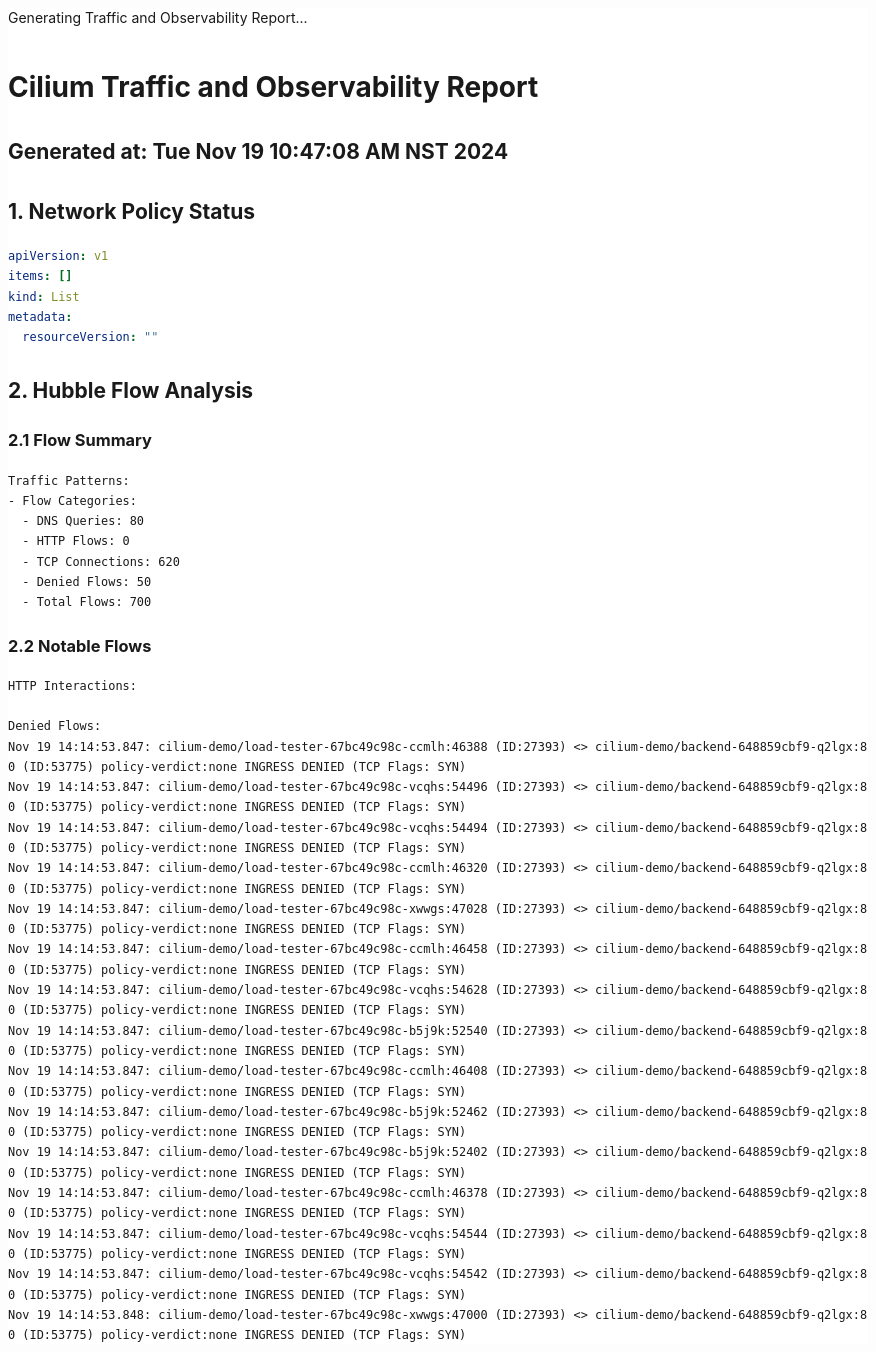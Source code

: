 Generating Traffic and Observability Report...
# Cilium Traffic and Observability Report
## Generated at: Tue Nov 19 10:47:08 AM NST 2024

## 1. Network Policy Status
```yaml
apiVersion: v1
items: []
kind: List
metadata:
  resourceVersion: ""
```

## 2. Hubble Flow Analysis
### 2.1 Flow Summary
```
Traffic Patterns:
- Flow Categories:
  - DNS Queries: 80
  - HTTP Flows: 0
  - TCP Connections: 620
  - Denied Flows: 50
  - Total Flows: 700
```

### 2.2 Notable Flows
```
HTTP Interactions:

Denied Flows:
Nov 19 14:14:53.847: cilium-demo/load-tester-67bc49c98c-ccmlh:46388 (ID:27393) <> cilium-demo/backend-648859cbf9-q2lgx:80 (ID:53775) policy-verdict:none INGRESS DENIED (TCP Flags: SYN)
Nov 19 14:14:53.847: cilium-demo/load-tester-67bc49c98c-vcqhs:54496 (ID:27393) <> cilium-demo/backend-648859cbf9-q2lgx:80 (ID:53775) policy-verdict:none INGRESS DENIED (TCP Flags: SYN)
Nov 19 14:14:53.847: cilium-demo/load-tester-67bc49c98c-vcqhs:54494 (ID:27393) <> cilium-demo/backend-648859cbf9-q2lgx:80 (ID:53775) policy-verdict:none INGRESS DENIED (TCP Flags: SYN)
Nov 19 14:14:53.847: cilium-demo/load-tester-67bc49c98c-ccmlh:46320 (ID:27393) <> cilium-demo/backend-648859cbf9-q2lgx:80 (ID:53775) policy-verdict:none INGRESS DENIED (TCP Flags: SYN)
Nov 19 14:14:53.847: cilium-demo/load-tester-67bc49c98c-xwwgs:47028 (ID:27393) <> cilium-demo/backend-648859cbf9-q2lgx:80 (ID:53775) policy-verdict:none INGRESS DENIED (TCP Flags: SYN)
Nov 19 14:14:53.847: cilium-demo/load-tester-67bc49c98c-ccmlh:46458 (ID:27393) <> cilium-demo/backend-648859cbf9-q2lgx:80 (ID:53775) policy-verdict:none INGRESS DENIED (TCP Flags: SYN)
Nov 19 14:14:53.847: cilium-demo/load-tester-67bc49c98c-vcqhs:54628 (ID:27393) <> cilium-demo/backend-648859cbf9-q2lgx:80 (ID:53775) policy-verdict:none INGRESS DENIED (TCP Flags: SYN)
Nov 19 14:14:53.847: cilium-demo/load-tester-67bc49c98c-b5j9k:52540 (ID:27393) <> cilium-demo/backend-648859cbf9-q2lgx:80 (ID:53775) policy-verdict:none INGRESS DENIED (TCP Flags: SYN)
Nov 19 14:14:53.847: cilium-demo/load-tester-67bc49c98c-ccmlh:46408 (ID:27393) <> cilium-demo/backend-648859cbf9-q2lgx:80 (ID:53775) policy-verdict:none INGRESS DENIED (TCP Flags: SYN)
Nov 19 14:14:53.847: cilium-demo/load-tester-67bc49c98c-b5j9k:52462 (ID:27393) <> cilium-demo/backend-648859cbf9-q2lgx:80 (ID:53775) policy-verdict:none INGRESS DENIED (TCP Flags: SYN)
Nov 19 14:14:53.847: cilium-demo/load-tester-67bc49c98c-b5j9k:52402 (ID:27393) <> cilium-demo/backend-648859cbf9-q2lgx:80 (ID:53775) policy-verdict:none INGRESS DENIED (TCP Flags: SYN)
Nov 19 14:14:53.847: cilium-demo/load-tester-67bc49c98c-ccmlh:46378 (ID:27393) <> cilium-demo/backend-648859cbf9-q2lgx:80 (ID:53775) policy-verdict:none INGRESS DENIED (TCP Flags: SYN)
Nov 19 14:14:53.847: cilium-demo/load-tester-67bc49c98c-vcqhs:54544 (ID:27393) <> cilium-demo/backend-648859cbf9-q2lgx:80 (ID:53775) policy-verdict:none INGRESS DENIED (TCP Flags: SYN)
Nov 19 14:14:53.847: cilium-demo/load-tester-67bc49c98c-vcqhs:54542 (ID:27393) <> cilium-demo/backend-648859cbf9-q2lgx:80 (ID:53775) policy-verdict:none INGRESS DENIED (TCP Flags: SYN)
Nov 19 14:14:53.848: cilium-demo/load-tester-67bc49c98c-xwwgs:47000 (ID:27393) <> cilium-demo/backend-648859cbf9-q2lgx:80 (ID:53775) policy-verdict:none INGRESS DENIED (TCP Flags: SYN)
```